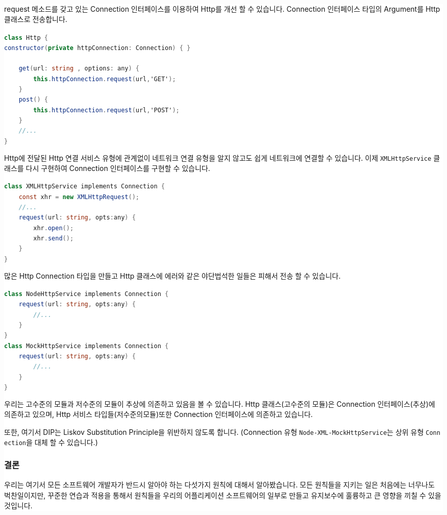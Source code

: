 request 메소드를 갖고 있는 Connection 인터페이스를 이용하여 Http를 개선 할 수 있습니다. Connection 인터페이스 타입의 Argument를 Http 클래스로 전송합니다.

````csharp
class Http {
constructor(private httpConnection: Connection) { }

    get(url: string , options: any) {
        this.httpConnection.request(url,'GET');
    }
    post() {
        this.httpConnection.request(url,'POST');
    }
    //...
}
````

Http에 전달된 Http 연결 서비스 유형에 관계없이 네트워크 연결 유형을 알지 않고도 쉽게 네트워크에 연결할 수 있습니다.
이제 `XMLHttpService` 클래스를 다시 구현하여 Connection 인터페이스를 구현할 수 있습니다.
````csharp
class XMLHttpService implements Connection {
    const xhr = new XMLHttpRequest();
    //...
    request(url: string, opts:any) {
        xhr.open();
        xhr.send();
    }
}
````
많은 Http Connection 타입을 만들고 Http 클래스에 에러와 같은 야단법석한 일들은 피해서 전송 할 수 있습니다. 

````csharp
class NodeHttpService implements Connection {
    request(url: string, opts:any) {
        //...
    }
}
class MockHttpService implements Connection {
    request(url: string, opts:any) {
        //...
    }    
}
````

우리는 고수준의 모듈과 저수준의 모듈이 추상에 의존하고 있음을 볼 수 있습니다. Http 클래스(고수준의 모듈)은 Connection 인터페이스(추상)에 의존하고 있으며, Http 서비스 타입들(저수준의모듈)또한 Connection 인터페이스에 의존하고 있습니다.

또한, 여기서 DIP는 Liskov Substitution Principle을 위반하지 않도록 합니다. (Connection 유형 `Node-XML-MockHttpService`는 상위 유형 `Connection`을 대체 할 수 있습니다.)



### 결론 

우리는 여기서 모든 소프트웨어 개발자가 반드시 알아야 하는 다섯가지 원칙에 대해서 알아봤습니다.
모든 원칙들을 지키는 일은 처음에는 너무나도 벅찬일이지만, 꾸준한 연습과 적용을 통해서 원칙들을 우리의 어플리케이션 소프트웨어의 일부로 만들고 유지보수에 훌륭하고 큰 영향을 끼칠 수 있을 것입니다.
